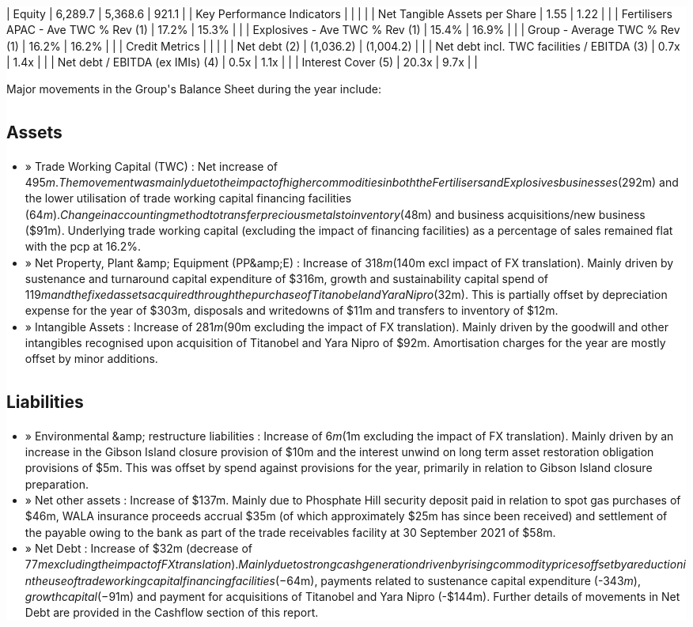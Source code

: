 | Equity                                      | 6,289.7                   | 5,368.6                   | 921.1                     |
| Key Performance Indicators                  |                           |                           |                           |
| Net Tangible Assets per Share               | 1.55                      | 1.22                      |                           |
| Fertilisers APAC - Ave TWC % Rev  (1)       | 17.2%                     | 15.3%                     |                           |
| Explosives - Ave TWC % Rev  (1)             | 15.4%                     | 16.9%                     |                           |
| Group - Average TWC % Rev  (1)              | 16.2%                     | 16.2%                     |                           |
| Credit Metrics                              |                           |                           |                           |
| Net debt  (2)                               | (1,036.2)                 | (1,004.2)                 |                           |
| Net debt incl. TWC facilities / EBITDA  (3) | 0.7x                      | 1.4x                      |                           |
| Net debt / EBITDA (ex IMIs)  (4)            | 0.5x                      | 1.1x                      |                           |
| Interest Cover  (5)                         | 20.3x                     | 9.7x                      |                           |

Major movements in the Group's Balance Sheet during the year include:

## Assets

- » Trade Working Capital (TWC) : Net increase of $495m. The movement was mainly due to the impact of higher commodities in both the Fertilisers and Explosives businesses ($292m) and the lower utilisation of trade working capital financing facilities ($64m). Change in accounting method to transfer precious metals to inventory ($48m) and business acquisitions/new business ($91m). Underlying trade working capital (excluding the impact of financing facilities) as a percentage of sales remained flat with the pcp at 16.2%.
- » Net Property, Plant &amp;amp; Equipment (PP&amp;amp;E) : Increase of $318m ($140m excl impact of FX translation). Mainly driven by sustenance and turnaround capital expenditure of $316m, growth and sustainability capital spend of $119m and the fixed assets acquired through the purchase of Titanobel and Yara Nipro ($32m). This is partially offset by depreciation expense for the year of $303m, disposals and writedowns of $11m and transfers to inventory of $12m.
- » Intangible Assets : Increase of $281m ($90m excluding the impact of FX translation). Mainly driven by the goodwill and other intangibles recognised upon acquisition of Titanobel and Yara Nipro of $92m. Amortisation charges for the year are mostly offset by minor additions.

## Liabilities

- » Environmental &amp;amp; restructure liabilities : Increase of $6m ($1m excluding the impact of FX translation). Mainly driven by an increase in the Gibson Island closure provision of $10m and the interest unwind on long term asset restoration obligation provisions of $5m. This was offset by spend against provisions for the year, primarily in relation to Gibson Island closure preparation.
- » Net other assets : Increase of $137m. Mainly due to Phosphate Hill security deposit paid in relation to spot gas purchases of $46m, WALA insurance proceeds accrual $35m (of which approximately $25m has since been received) and settlement of the payable owing to the bank as part of the trade receivables facility at 30 September 2021 of $58m.
- » Net Debt : Increase of $32m (decrease of $77m excluding the impact of FX translation). Mainly due to strong cash generation driven by rising commodity prices offset by a reduction in the use of trade working capital financing facilities (-$64m), payments related to sustenance capital expenditure (-$343m), growth capital (-$91m) and payment for acquisitions of Titanobel and Yara Nipro (-$144m). Further details of movements in Net Debt are provided in the Cashflow section of this report.
